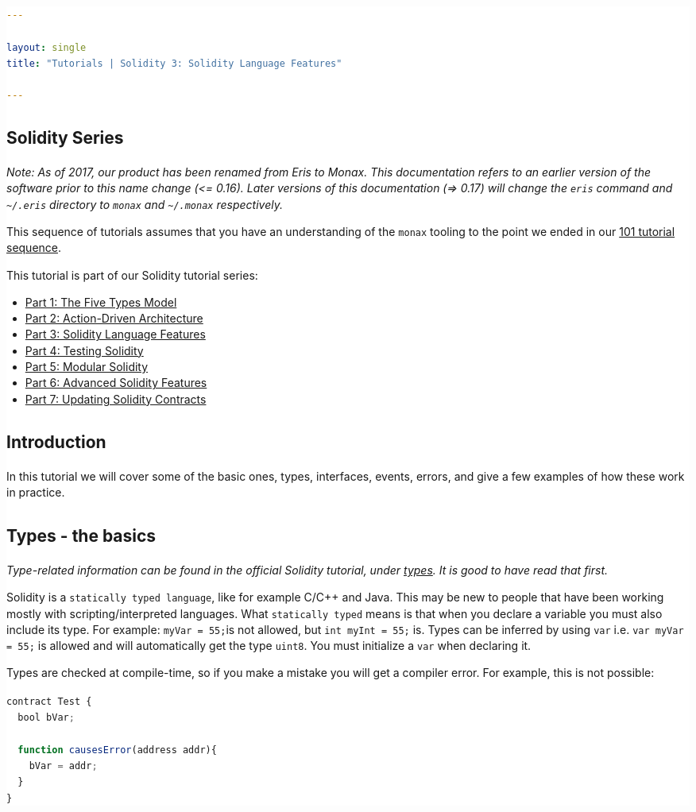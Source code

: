 ```yaml
---

layout: single
title: "Tutorials | Solidity 3: Solidity Language Features"

---
```


## Solidity Series

<div class="note">
  <em>Note: As of 2017, our product has been renamed from Eris to Monax. This documentation refers to an earlier version of the software prior to this name change (<= 0.16). Later versions of this documentation (=> 0.17) will change the <code>eris</code> command and <code>~/.eris</code> directory to <code>monax</code> and <code>~/.monax</code> respectively.</em>
</div>

This sequence of tutorials assumes that you have an understanding of the `monax` tooling to the point we ended in our [101 tutorial sequence](/docs/getting-started/).

This tutorial is part of our Solidity tutorial series:

* [Part 1: The Five Types Model](/docs/solidity/solidity_1_the_five_types_model)
* [Part 2: Action-Driven Architecture](/docs/solidity/solidity_2_action_driven_architecture)
* [Part 3: Solidity Language Features](/docs/solidity/solidity_3_solidity_language_features)
* [Part 4: Testing Solidity](/docs/solidity/solidity_4_testing_solidity)
* [Part 5: Modular Solidity](/docs/solidity/solidity_5_modular_solidity)
* [Part 6: Advanced Solidity Features](/docs/solidity/solidity_6_advanced_solidity_features)
* [Part 7: Updating Solidity Contracts](/docs/solidity/solidity_7_updating_solidity_contracts)

## Introduction

In this tutorial we will cover some of the basic ones, types, interfaces, events, errors, and give a few examples of how these work in practice.

## Types - the basics

*Type-related information can be found in the official Solidity tutorial, under [types](https://github.com/ethereum/wiki/wiki/Solidity-Tutorial#types). It is good to have read that first.*

Solidity is a `statically typed language`, like for example C/C++ and Java. This may be new to people that have been working mostly with scripting/interpreted languages. What `statically typed` means is that when you declare a variable you must also include its type. For example: `myVar = 55;`is not allowed, but `int myInt = 55;` is. Types can be inferred by using `var` i.e. `var myVar = 55;` is allowed and will automatically get the type `uint8`. You must initialize a `var` when declaring it.

Types are checked at compile-time, so if you make a mistake you will get a compiler error. For example, this is not possible:

```javascript
contract Test {
  bool bVar;

  function causesError(address addr){
    bVar = addr;
  }
}
```
